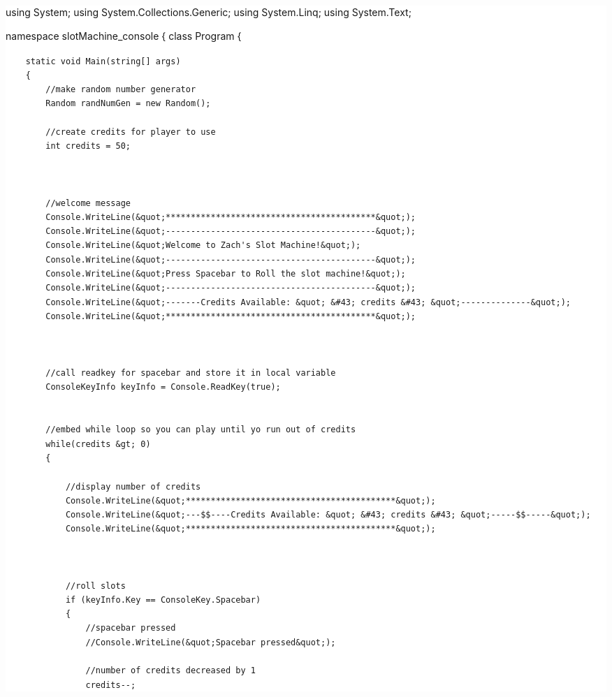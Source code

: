 
using System;
using System.Collections.Generic;
using System.Linq;
using System.Text;

namespace slotMachine_console
{
    class Program
    {

        static void Main(string[] args)
        {
            //make random number generator
            Random randNumGen = new Random();

            //create credits for player to use
            int credits = 50;

            

            //welcome message
            Console.WriteLine(&quot;******************************************&quot;);
            Console.WriteLine(&quot;------------------------------------------&quot;);
            Console.WriteLine(&quot;Welcome to Zach's Slot Machine!&quot;);
            Console.WriteLine(&quot;------------------------------------------&quot;);
            Console.WriteLine(&quot;Press Spacebar to Roll the slot machine!&quot;);
            Console.WriteLine(&quot;------------------------------------------&quot;);
            Console.WriteLine(&quot;-------Credits Available: &quot; &#43; credits &#43; &quot;--------------&quot;);
            Console.WriteLine(&quot;******************************************&quot;);



            //call readkey for spacebar and store it in local variable
            ConsoleKeyInfo keyInfo = Console.ReadKey(true);
            

            //embed while loop so you can play until yo run out of credits
            while(credits &gt; 0)
            {
               
                //display number of credits
                Console.WriteLine(&quot;******************************************&quot;);
                Console.WriteLine(&quot;---$$----Credits Available: &quot; &#43; credits &#43; &quot;-----$$-----&quot;);
                Console.WriteLine(&quot;******************************************&quot;);

                    

                //roll slots
                if (keyInfo.Key == ConsoleKey.Spacebar)
                {
                    //spacebar pressed
                    //Console.WriteLine(&quot;Spacebar pressed&quot;);

                    //number of credits decreased by 1
                    credits--;
